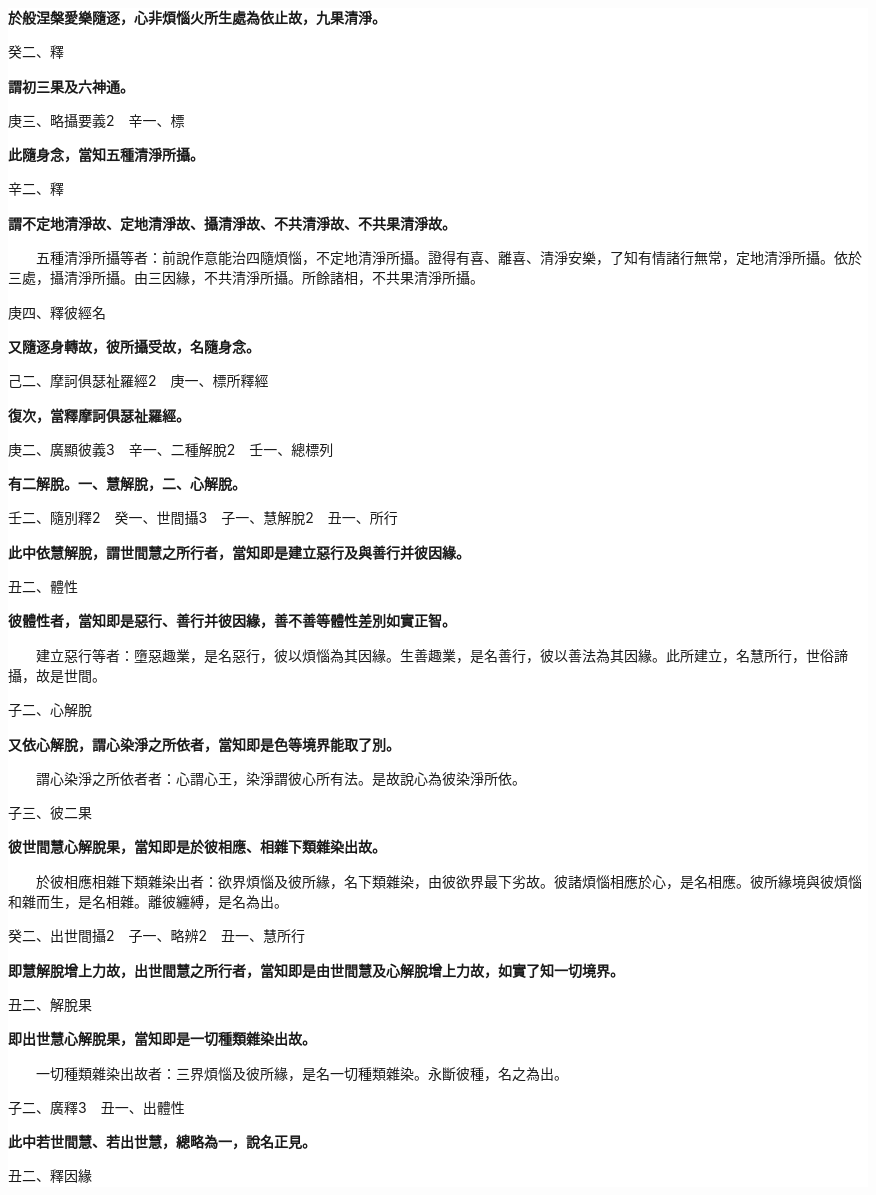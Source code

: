 **於般涅槃愛樂隨逐，心非煩惱火所生處為依止故，九果清淨。**

癸二、釋

**謂初三果及六神通。**

庚三、略攝要義2　辛一、標

**此隨身念，當知五種清淨所攝。**

辛二、釋

**謂不定地清淨故、定地清淨故、攝清淨故、不共清淨故、不共果清淨故。**

　　五種清淨所攝等者：前說作意能治四隨煩惱，不定地清淨所攝。證得有喜、離喜、清淨安樂，了知有情諸行無常，定地清淨所攝。依於三處，攝清淨所攝。由三因緣，不共清淨所攝。所餘諸相，不共果清淨所攝。

庚四、釋彼經名

**又隨逐身轉故，彼所攝受故，名隨身念。**

己二、摩訶俱瑟祉羅經2　庚一、標所釋經

**復次，當釋摩訶俱瑟祉羅經。**

庚二、廣顯彼義3　辛一、二種解脫2　壬一、總標列

**有二解脫。一、慧解脫，二、心解脫。**

壬二、隨別釋2　癸一、世間攝3　子一、慧解脫2　丑一、所行

**此中依慧解脫，謂世間慧之所行者，當知即是建立惡行及與善行并彼因緣。**

丑二、體性

**彼體性者，當知即是惡行、善行并彼因緣，善不善等體性差別如實正智。**

　　建立惡行等者：墮惡趣業，是名惡行，彼以煩惱為其因緣。生善趣業，是名善行，彼以善法為其因緣。此所建立，名慧所行，世俗諦攝，故是世間。

子二、心解脫

**又依心解脫，謂心染淨之所依者，當知即是色等境界能取了別。**

　　謂心染淨之所依者者：心謂心王，染淨謂彼心所有法。是故說心為彼染淨所依。

子三、彼二果

**彼世間慧心解脫果，當知即是於彼相應、相雜下類雜染出故。**

　　於彼相應相雜下類雜染出者：欲界煩惱及彼所緣，名下類雜染，由彼欲界最下劣故。彼諸煩惱相應於心，是名相應。彼所緣境與彼煩惱和雜而生，是名相雜。離彼纏縛，是名為出。

癸二、出世間攝2　子一、略辨2　丑一、慧所行

**即慧解脫增上力故，出世間慧之所行者，當知即是由世間慧及心解脫增上力故，如實了知一切境界。**

丑二、解脫果

**即出世慧心解脫果，當知即是一切種類雜染出故。**

　　一切種類雜染出故者：三界煩惱及彼所緣，是名一切種類雜染。永斷彼種，名之為出。

子二、廣釋3　丑一、出體性

**此中若世間慧、若出世慧，總略為一，說名正見。**

丑二、釋因緣
